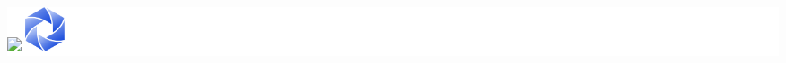 <img height="50" src="Imagenes/Sin título.png" />
 <img height="50" src="Imagenes/logo solo.png" />
</p>
